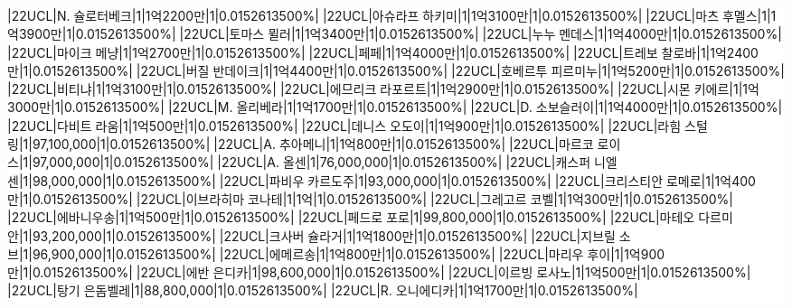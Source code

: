 |22UCL|N. 슐로터베크|1|1억2200만|1|0.0152613500%|
|22UCL|아슈라프 하키미|1|1억3100만|1|0.0152613500%|
|22UCL|마츠 후멜스|1|1억3900만|1|0.0152613500%|
|22UCL|토마스 뮐러|1|1억3400만|1|0.0152613500%|
|22UCL|누누 멘데스|1|1억4000만|1|0.0152613500%|
|22UCL|마이크 메냥|1|1억2700만|1|0.0152613500%|
|22UCL|페페|1|1억4000만|1|0.0152613500%|
|22UCL|트레보 찰로바|1|1억2400만|1|0.0152613500%|
|22UCL|버질 반데이크|1|1억4400만|1|0.0152613500%|
|22UCL|호베르투 피르미누|1|1억5200만|1|0.0152613500%|
|22UCL|비티냐|1|1억3100만|1|0.0152613500%|
|22UCL|에므리크 라포르트|1|1억2900만|1|0.0152613500%|
|22UCL|시몬 키에르|1|1억3000만|1|0.0152613500%|
|22UCL|M. 올리베라|1|1억1700만|1|0.0152613500%|
|22UCL|D. 소보슬러이|1|1억4000만|1|0.0152613500%|
|22UCL|다비트 라움|1|1억500만|1|0.0152613500%|
|22UCL|데니스 오도이|1|1억900만|1|0.0152613500%|
|22UCL|라힘 스털링|1|97,100,000|1|0.0152613500%|
|22UCL|A. 추아메니|1|1억800만|1|0.0152613500%|
|22UCL|마르코 로이스|1|97,000,000|1|0.0152613500%|
|22UCL|A. 올센|1|76,000,000|1|0.0152613500%|
|22UCL|캐스퍼 니엘센|1|98,000,000|1|0.0152613500%|
|22UCL|파비우 카르도주|1|93,000,000|1|0.0152613500%|
|22UCL|크리스티안 로메로|1|1억400만|1|0.0152613500%|
|22UCL|이브라히마 코나테|1|1억|1|0.0152613500%|
|22UCL|그레고르 코벨|1|1억300만|1|0.0152613500%|
|22UCL|에바니우송|1|1억500만|1|0.0152613500%|
|22UCL|페드로 포로|1|99,800,000|1|0.0152613500%|
|22UCL|마테오 다르미안|1|93,200,000|1|0.0152613500%|
|22UCL|크사버 슐라거|1|1억1800만|1|0.0152613500%|
|22UCL|지브릴 소브|1|96,900,000|1|0.0152613500%|
|22UCL|에메르송|1|1억800만|1|0.0152613500%|
|22UCL|마리우 후이|1|1억900만|1|0.0152613500%|
|22UCL|에반 은디카|1|98,600,000|1|0.0152613500%|
|22UCL|이르빙 로사노|1|1억500만|1|0.0152613500%|
|22UCL|탕기 은돔벨레|1|88,800,000|1|0.0152613500%|
|22UCL|R. 오니에디카|1|1억1700만|1|0.0152613500%|